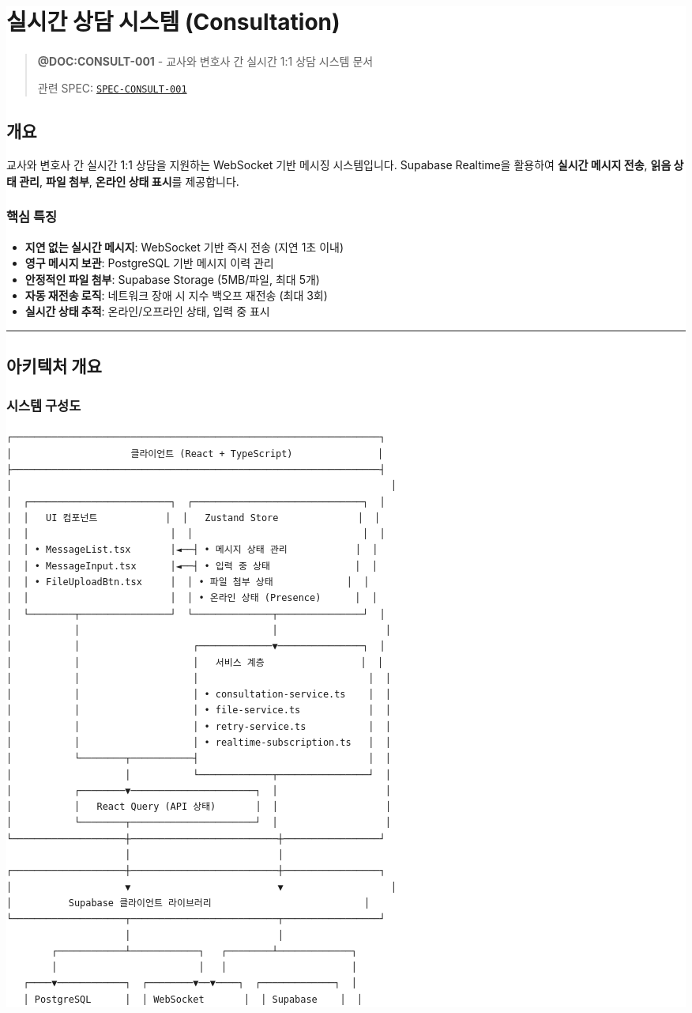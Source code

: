 # 실시간 상담 시스템 (Consultation)

> **@DOC:CONSULT-001** - 교사와 변호사 간 실시간 1:1 상담 시스템 문서
>
> 관련 SPEC: [`SPEC-CONSULT-001`](./../.moai/specs/SPEC-CONSULT-001/spec.md)

## 개요

교사와 변호사 간 실시간 1:1 상담을 지원하는 WebSocket 기반 메시징 시스템입니다. Supabase Realtime을 활용하여 **실시간 메시지 전송**, **읽음 상태 관리**, **파일 첨부**, **온라인 상태 표시**를 제공합니다.

### 핵심 특징

- **지연 없는 실시간 메시지**: WebSocket 기반 즉시 전송 (지연 1초 이내)
- **영구 메시지 보관**: PostgreSQL 기반 메시지 이력 관리
- **안정적인 파일 첨부**: Supabase Storage (5MB/파일, 최대 5개)
- **자동 재전송 로직**: 네트워크 장애 시 지수 백오프 재전송 (최대 3회)
- **실시간 상태 추적**: 온라인/오프라인 상태, 입력 중 표시

---

## 아키텍처 개요

### 시스템 구성도

```
┌─────────────────────────────────────────────────────────────────┐
│                     클라이언트 (React + TypeScript)               │
├─────────────────────────────────────────────────────────────────┤
│                                                                   │
│  ┌─────────────────────────┐  ┌──────────────────────────────┐  │
│  │   UI 컴포넌트            │  │   Zustand Store              │  │
│  │                         │  │                              │  │
│  │ • MessageList.tsx       │◄──┤ • 메시지 상태 관리            │  │
│  │ • MessageInput.tsx      │◄──┤ • 입력 중 상태               │  │
│  │ • FileUploadBtn.tsx     │  │ • 파일 첨부 상태             │  │
│  │                         │  │ • 온라인 상태 (Presence)      │  │
│  └────────┬────────────────┘  └──────────────┬───────────────┘  │
│           │                                  │                   │
│           │                    ┌─────────────▼───────────────┐  │
│           │                    │   서비스 계층                 │  │
│           │                    │                              │  │
│           │                    │ • consultation-service.ts    │  │
│           │                    │ • file-service.ts            │  │
│           │                    │ • retry-service.ts           │  │
│           │                    │ • realtime-subscription.ts   │  │
│           └────────┬───────────┤                              │  │
│                    │           └─────────────┬────────────────┘  │
│           ┌────────▼──────────────────────┐  │                   │
│           │   React Query (API 상태)       │  │                   │
│           └────────┬──────────────────────┘  │                   │
└────────────────────┼──────────────────────────┼─────────────────┘
                     │                          │
┌────────────────────┼──────────────────────────┼─────────────────┐
│                    ▼                          ▼                   │
│          Supabase 클라이언트 라이브러리                           │
└────────────────────┬──────────────────────────┬─────────────────┘
                     │                          │
        ┌────────────┴────────────┐   ┌────────┴─────────────┐
        │                         │   │                      │
   ┌────▼────────────┐  ┌────────▼──▼────┐  ┌─────────────┐  │
   │ PostgreSQL      │  │ WebSocket       │  │ Supabase    │  │
```